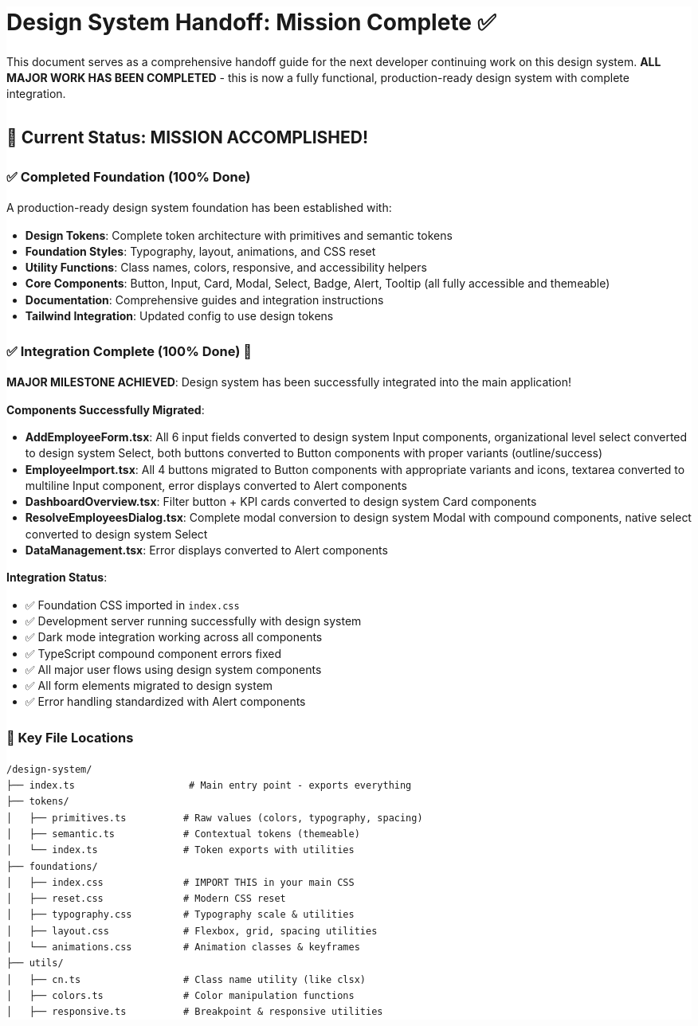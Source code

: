 # Design System Handoff: Mission Complete ✅

This document serves as a comprehensive handoff guide for the next developer continuing work on this design system. **ALL MAJOR WORK HAS BEEN COMPLETED** - this is now a fully functional, production-ready design system with complete integration.

## 🎯 Current Status: MISSION ACCOMPLISHED! 

### ✅ Completed Foundation (100% Done)
A production-ready design system foundation has been established with:

- **Design Tokens**: Complete token architecture with primitives and semantic tokens
- **Foundation Styles**: Typography, layout, animations, and CSS reset
- **Utility Functions**: Class names, colors, responsive, and accessibility helpers
- **Core Components**: Button, Input, Card, Modal, Select, Badge, Alert, Tooltip (all fully accessible and themeable)
- **Documentation**: Comprehensive guides and integration instructions
- **Tailwind Integration**: Updated config to use design tokens

### ✅ Integration Complete (100% Done) 🎉
**MAJOR MILESTONE ACHIEVED**: Design system has been successfully integrated into the main application!

**Components Successfully Migrated**:
- **AddEmployeeForm.tsx**: All 6 input fields converted to design system Input components, organizational level select converted to design system Select, both buttons converted to Button components with proper variants (outline/success)
- **EmployeeImport.tsx**: All 4 buttons migrated to Button components with appropriate variants and icons, textarea converted to multiline Input component, error displays converted to Alert components
- **DashboardOverview.tsx**: Filter button + KPI cards converted to design system Card components
- **ResolveEmployeesDialog.tsx**: Complete modal conversion to design system Modal with compound components, native select converted to design system Select
- **DataManagement.tsx**: Error displays converted to Alert components

**Integration Status**:
- ✅ Foundation CSS imported in `index.css`
- ✅ Development server running successfully with design system
- ✅ Dark mode integration working across all components
- ✅ TypeScript compound component errors fixed
- ✅ All major user flows using design system components
- ✅ All form elements migrated to design system
- ✅ Error handling standardized with Alert components

### 📁 Key File Locations

```
/design-system/
├── index.ts                    # Main entry point - exports everything
├── tokens/
│   ├── primitives.ts          # Raw values (colors, typography, spacing)
│   ├── semantic.ts            # Contextual tokens (themeable)
│   └── index.ts               # Token exports with utilities
├── foundations/
│   ├── index.css              # IMPORT THIS in your main CSS
│   ├── reset.css              # Modern CSS reset
│   ├── typography.css         # Typography scale & utilities
│   ├── layout.css             # Flexbox, grid, spacing utilities
│   └── animations.css         # Animation classes & keyframes
├── utils/
│   ├── cn.ts                  # Class name utility (like clsx)
│   ├── colors.ts              # Color manipulation functions
│   ├── responsive.ts          # Breakpoint & responsive utilities
```